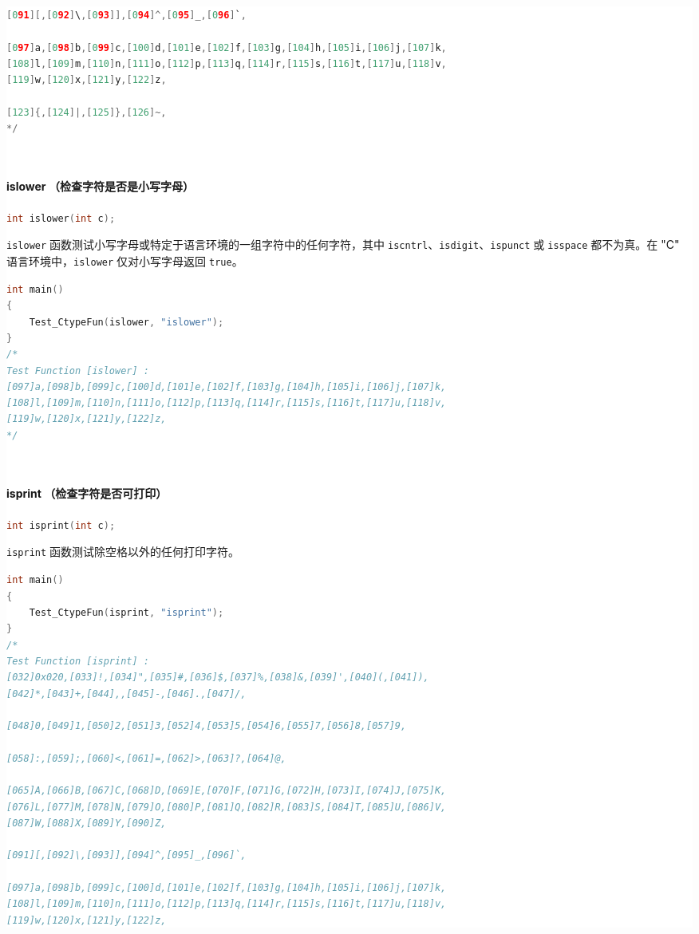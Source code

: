 ```c
[091][,[092]\,[093]],[094]^,[095]_,[096]`,

[097]a,[098]b,[099]c,[100]d,[101]e,[102]f,[103]g,[104]h,[105]i,[106]j,[107]k,
[108]l,[109]m,[110]n,[111]o,[112]p,[113]q,[114]r,[115]s,[116]t,[117]u,[118]v,
[119]w,[120]x,[121]y,[122]z,

[123]{,[124]|,[125]},[126]~,
*/
```

<br>

#### islower （检查字符是否是小写字母）

```c
int islower(int c);
```

`islower` 函数测试小写字母或特定于语言环境的一组字符中的任何字符，其中 `iscntrl`、`isdigit`、`ispunct` 或 `isspace` 都不为真。在 "C" 语言环境中，`islower` 仅对小写字母返回 `true`。

```c
int main()
{
    Test_CtypeFun(islower, "islower");
}
/*
Test Function [islower] : 
[097]a,[098]b,[099]c,[100]d,[101]e,[102]f,[103]g,[104]h,[105]i,[106]j,[107]k,
[108]l,[109]m,[110]n,[111]o,[112]p,[113]q,[114]r,[115]s,[116]t,[117]u,[118]v,
[119]w,[120]x,[121]y,[122]z,
*/
```

<br>

#### isprint （检查字符是否可打印）

```c
int isprint(int c);
```

`isprint` 函数测试除空格以外的任何打印字符。

```c
int main()
{
    Test_CtypeFun(isprint, "isprint");
}
/*
Test Function [isprint] : 
[032]0x020,[033]!,[034]",[035]#,[036]$,[037]%,[038]&,[039]',[040](,[041]),
[042]*,[043]+,[044],,[045]-,[046].,[047]/,

[048]0,[049]1,[050]2,[051]3,[052]4,[053]5,[054]6,[055]7,[056]8,[057]9,

[058]:,[059];,[060]<,[061]=,[062]>,[063]?,[064]@,

[065]A,[066]B,[067]C,[068]D,[069]E,[070]F,[071]G,[072]H,[073]I,[074]J,[075]K,
[076]L,[077]M,[078]N,[079]O,[080]P,[081]Q,[082]R,[083]S,[084]T,[085]U,[086]V,
[087]W,[088]X,[089]Y,[090]Z,

[091][,[092]\,[093]],[094]^,[095]_,[096]`,

[097]a,[098]b,[099]c,[100]d,[101]e,[102]f,[103]g,[104]h,[105]i,[106]j,[107]k,
[108]l,[109]m,[110]n,[111]o,[112]p,[113]q,[114]r,[115]s,[116]t,[117]u,[118]v,
[119]w,[120]x,[121]y,[122]z,

```